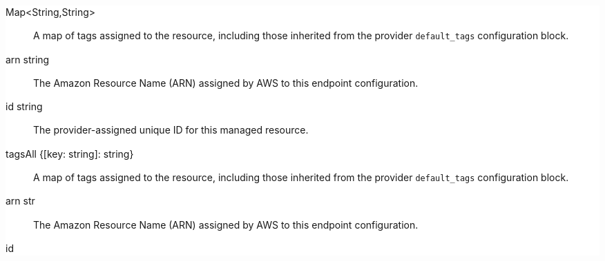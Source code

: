 </span>
        <span class="property-indicator"></span>
        <span class="property-type">Map&lt;String,String&gt;</span>
    </dt>
    <dd><p>A map of tags assigned to the resource, including those inherited from the provider <code>default_tags</code> configuration block.</p>
</dd></dl>
</pulumi-choosable>
</div>

<div>
<pulumi-choosable type="language" values="javascript,typescript">
<dl class="resources-properties"><dt class="property-"
            title="">
        <span id="arn_nodejs">
<a data-swiftype-name="resource-property" data-swiftype-type="text" href="#arn_nodejs" style="color: inherit; text-decoration: inherit;">arn</a>
</span>
        <span class="property-indicator"></span>
        <span class="property-type">string</span>
    </dt>
    <dd><p>The Amazon Resource Name (ARN) assigned by AWS to this endpoint configuration.</p>
</dd><dt class="property-"
            title="">
        <span id="id_nodejs">
<a data-swiftype-name="resource-property" data-swiftype-type="text" href="#id_nodejs" style="color: inherit; text-decoration: inherit;">id</a>
</span>
        <span class="property-indicator"></span>
        <span class="property-type">string</span>
    </dt>
    <dd><p>The provider-assigned unique ID for this managed resource.</p>
</dd><dt class="property-"
            title="">
        <span id="tagsall_nodejs">
<a data-swiftype-name="resource-property" data-swiftype-type="text" href="#tagsall_nodejs" style="color: inherit; text-decoration: inherit;">tags<wbr>All</a>
</span>
        <span class="property-indicator"></span>
        <span class="property-type">{[key: string]: string}</span>
    </dt>
    <dd><p>A map of tags assigned to the resource, including those inherited from the provider <code>default_tags</code> configuration block.</p>
</dd></dl>
</pulumi-choosable>
</div>

<div>
<pulumi-choosable type="language" values="python">
<dl class="resources-properties"><dt class="property-"
            title="">
        <span id="arn_python">
<a data-swiftype-name="resource-property" data-swiftype-type="text" href="#arn_python" style="color: inherit; text-decoration: inherit;">arn</a>
</span>
        <span class="property-indicator"></span>
        <span class="property-type">str</span>
    </dt>
    <dd><p>The Amazon Resource Name (ARN) assigned by AWS to this endpoint configuration.</p>
</dd><dt class="property-"
            title="">
        <span id="id_python">
<a data-swiftype-name="resource-property" data-swiftype-type="text" href="#id_python" style="color: inherit; text-decoration: inherit;">id</a>